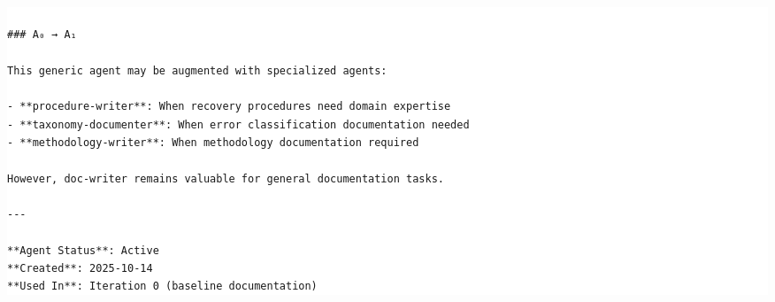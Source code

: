 ```

### A₀ → A₁

This generic agent may be augmented with specialized agents:

- **procedure-writer**: When recovery procedures need domain expertise
- **taxonomy-documenter**: When error classification documentation needed
- **methodology-writer**: When methodology documentation required

However, doc-writer remains valuable for general documentation tasks.

---

**Agent Status**: Active
**Created**: 2025-10-14
**Used In**: Iteration 0 (baseline documentation)
